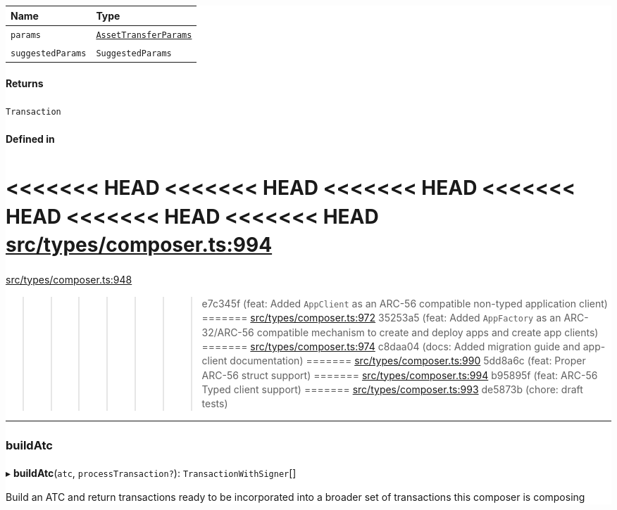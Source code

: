 | Name | Type |
| :------ | :------ |
| `params` | [`AssetTransferParams`](../modules/types_composer.md#assettransferparams) |
| `suggestedParams` | `SuggestedParams` |

#### Returns

`Transaction`

#### Defined in

<<<<<<< HEAD
<<<<<<< HEAD
<<<<<<< HEAD
<<<<<<< HEAD
<<<<<<< HEAD
<<<<<<< HEAD
[src/types/composer.ts:994](https://github.com/algorandfoundation/algokit-utils-ts/blob/main/src/types/composer.ts#L994)
=======
[src/types/composer.ts:948](https://github.com/algorandfoundation/algokit-utils-ts/blob/main/src/types/composer.ts#L948)
>>>>>>> e7c345f (feat: Added `AppClient` as an ARC-56 compatible non-typed application client)
=======
[src/types/composer.ts:972](https://github.com/algorandfoundation/algokit-utils-ts/blob/main/src/types/composer.ts#L972)
>>>>>>> 35253a5 (feat: Added `AppFactory` as an ARC-32/ARC-56 compatible mechanism to create and deploy apps and create app clients)
=======
[src/types/composer.ts:974](https://github.com/algorandfoundation/algokit-utils-ts/blob/main/src/types/composer.ts#L974)
>>>>>>> c8daa04 (docs: Added migration guide and app-client documentation)
=======
[src/types/composer.ts:990](https://github.com/algorandfoundation/algokit-utils-ts/blob/main/src/types/composer.ts#L990)
>>>>>>> 5dd8a6c (feat: Proper ARC-56 struct support)
=======
[src/types/composer.ts:994](https://github.com/algorandfoundation/algokit-utils-ts/blob/main/src/types/composer.ts#L994)
>>>>>>> b95895f (feat: ARC-56 Typed client support)
=======
[src/types/composer.ts:993](https://github.com/algorandfoundation/algokit-utils-ts/blob/main/src/types/composer.ts#L993)
>>>>>>> de5873b (chore: draft tests)

___

### buildAtc

▸ **buildAtc**(`atc`, `processTransaction?`): `TransactionWithSigner`[]

Build an ATC and return transactions ready to be incorporated into a broader set of transactions this composer is composing
